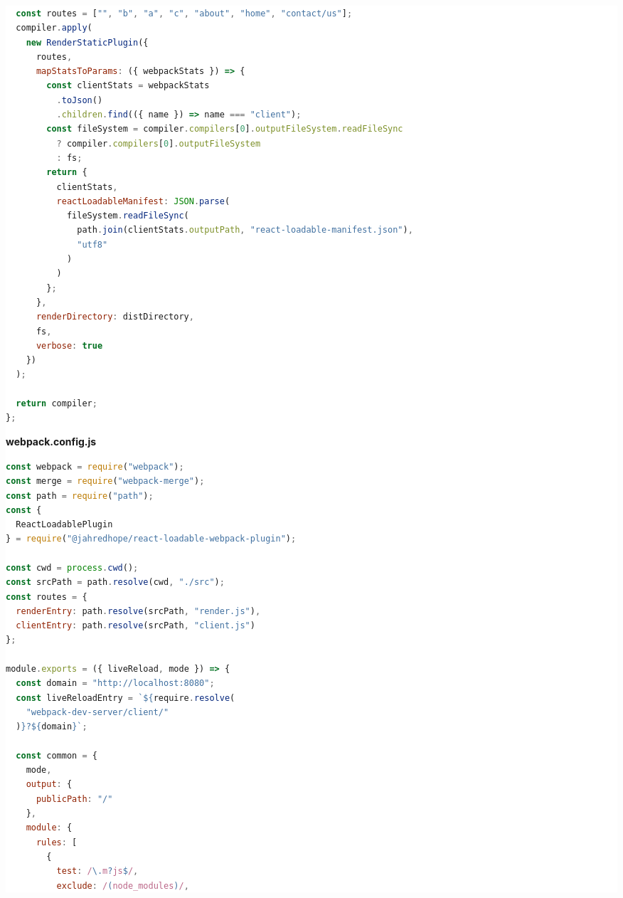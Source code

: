 ```js
  const routes = ["", "b", "a", "c", "about", "home", "contact/us"];
  compiler.apply(
    new RenderStaticPlugin({
      routes,
      mapStatsToParams: ({ webpackStats }) => {
        const clientStats = webpackStats
          .toJson()
          .children.find(({ name }) => name === "client");
        const fileSystem = compiler.compilers[0].outputFileSystem.readFileSync
          ? compiler.compilers[0].outputFileSystem
          : fs;
        return {
          clientStats,
          reactLoadableManifest: JSON.parse(
            fileSystem.readFileSync(
              path.join(clientStats.outputPath, "react-loadable-manifest.json"),
              "utf8"
            )
          )
        };
      },
      renderDirectory: distDirectory,
      fs,
      verbose: true
    })
  );

  return compiler;
};
```

**webpack.config.js**

```js
const webpack = require("webpack");
const merge = require("webpack-merge");
const path = require("path");
const {
  ReactLoadablePlugin
} = require("@jahredhope/react-loadable-webpack-plugin");

const cwd = process.cwd();
const srcPath = path.resolve(cwd, "./src");
const routes = {
  renderEntry: path.resolve(srcPath, "render.js"),
  clientEntry: path.resolve(srcPath, "client.js")
};

module.exports = ({ liveReload, mode }) => {
  const domain = "http://localhost:8080";
  const liveReloadEntry = `${require.resolve(
    "webpack-dev-server/client/"
  )}?${domain}`;

  const common = {
    mode,
    output: {
      publicPath: "/"
    },
    module: {
      rules: [
        {
          test: /\.m?js$/,
          exclude: /(node_modules)/,
```